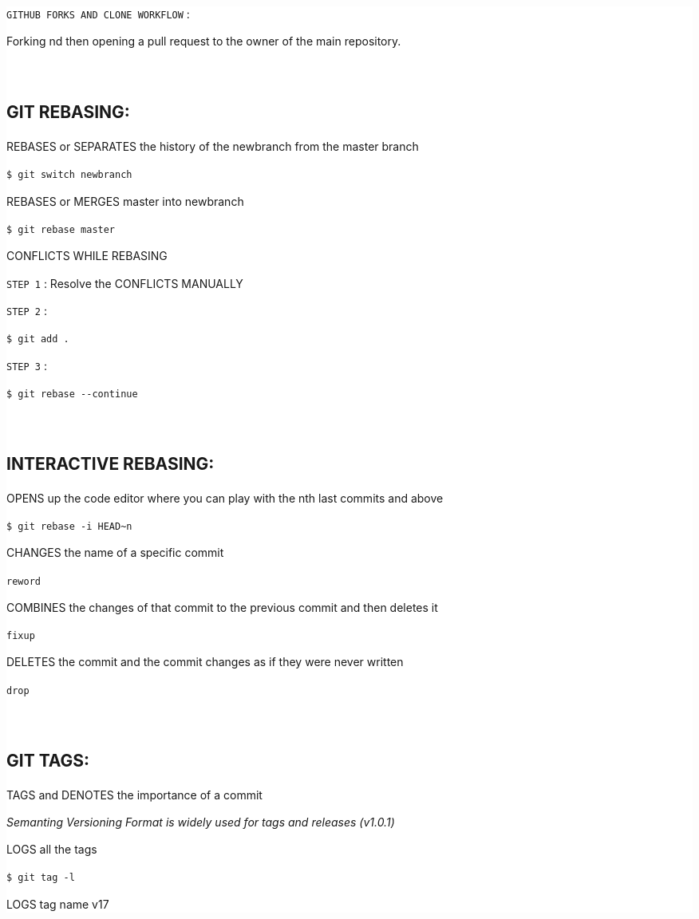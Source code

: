 `GITHUB FORKS AND CLONE WORKFLOW` : 

Forking nd then opening a pull request to the owner of the main repository.


<br/>

## GIT REBASING:
    
REBASES or SEPARATES the history of the newbranch from the master branch

    $ git switch newbranch

REBASES or MERGES master into newbranch   
    
    $ git rebase master                

CONFLICTS WHILE REBASING

`STEP 1` : Resolve the CONFLICTS MANUALLY

`STEP 2` :         
    
    $ git add .

`STEP 3` :        

    $ git rebase --continue

 <br/>   

## INTERACTIVE REBASING:

OPENS up the code editor where you can play with the nth last commits and above
    
    $ git rebase -i HEAD~n    

 CHANGES the name of a specific commit

    reword                         

COMBINES the changes of that commit to the previous commit and then deletes it

    fixup                           

DELETES the commit and the commit changes as if they were never written

    drop                            

<br/>

## GIT TAGS:

TAGS and DENOTES the importance of a commit

*Semanting Versioning Format is widely used for tags and releases (v1.0.1)*

LOGS all the tags
    
    $ git tag -l      

LOGS tag name v17                     
    